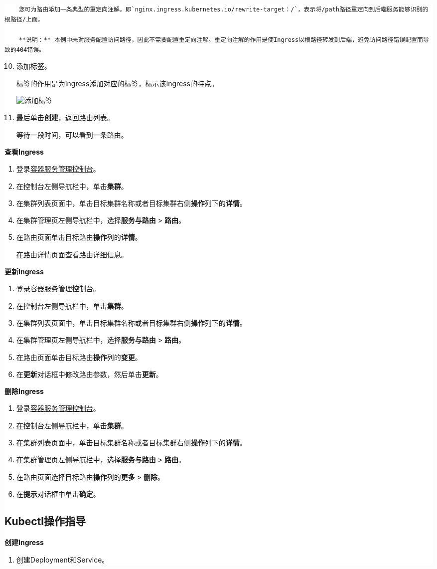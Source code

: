         您可为路由添加一条典型的重定向注解。即`nginx.ingress.kubernetes.io/rewrite-target：/`，表示将/path路径重定向到后端服务能够识别的根路径/上面。

        **说明：** 本例中未对服务配置访问路径，因此不需要配置重定向注解。重定向注解的作用是使Ingress以根路径转发到后端，避免访问路径错误配置而导致的404错误。

10. 添加标签。

    标签的作用是为Ingress添加对应的标签，标示该Ingress的特点。

    ![添加标签](https://static-aliyun-doc.oss-accelerate.aliyuncs.com/assets/img/zh-CN/1385659951/p10783.png)

11. 最后单击**创建**，返回路由列表。

    等待一段时间，可以看到一条路由。


**查看Ingress**

1.  登录[容器服务管理控制台](https://cs.console.aliyun.com)。

2.  在控制台左侧导航栏中，单击**集群**。

3.  在集群列表页面中，单击目标集群名称或者目标集群右侧**操作**列下的**详情**。

4.  在集群管理页左侧导航栏中，选择**服务与路由** \> **路由**。

5.  在路由页面单击目标路由**操作**列的**详情**。

    在路由详情页面查看路由详细信息。


**更新Ingress**

1.  登录[容器服务管理控制台](https://cs.console.aliyun.com)。

2.  在控制台左侧导航栏中，单击**集群**。

3.  在集群列表页面中，单击目标集群名称或者目标集群右侧**操作**列下的**详情**。

4.  在集群管理页左侧导航栏中，选择**服务与路由** \> **路由**。

5.  在路由页面单击目标路由**操作**列的**变更**。

6.  在**更新**对话框中修改路由参数，然后单击**更新**。


**删除Ingress**

1.  登录[容器服务管理控制台](https://cs.console.aliyun.com)。

2.  在控制台左侧导航栏中，单击**集群**。

3.  在集群列表页面中，单击目标集群名称或者目标集群右侧**操作**列下的**详情**。

4.  在集群管理页左侧导航栏中，选择**服务与路由** \> **路由**。

5.  在路由页面选择目标路由**操作**列的**更多** \> **删除**。

6.  在**提示**对话框中单击**确定**。


## Kubectl操作指导

**创建Ingress**

1.  创建Deployment和Service。
